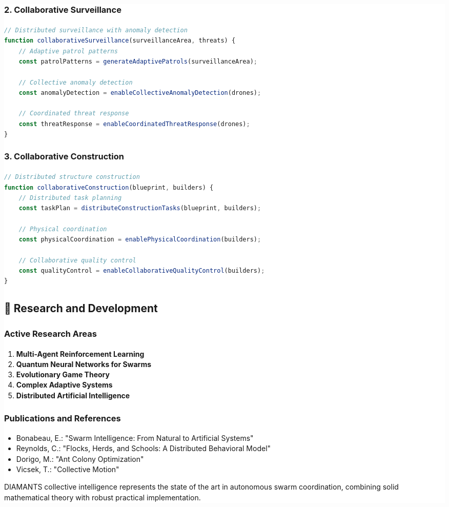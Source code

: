 ```javascript
```

### 2. Collaborative Surveillance

```javascript
// Distributed surveillance with anomaly detection
function collaborativeSurveillance(surveillanceArea, threats) {
    // Adaptive patrol patterns
    const patrolPatterns = generateAdaptivePatrols(surveillanceArea);
    
    // Collective anomaly detection
    const anomalyDetection = enableCollectiveAnomalyDetection(drones);
    
    // Coordinated threat response
    const threatResponse = enableCoordinatedThreatResponse(drones);
}
```

### 3. Collaborative Construction

```javascript
// Distributed structure construction
function collaborativeConstruction(blueprint, builders) {
    // Distributed task planning
    const taskPlan = distributeConstructionTasks(blueprint, builders);
    
    // Physical coordination
    const physicalCoordination = enablePhysicalCoordination(builders);
    
    // Collaborative quality control
    const qualityControl = enableCollaborativeQualityControl(builders);
}
```

## 🔬 Research and Development

### Active Research Areas

1. **Multi-Agent Reinforcement Learning**
2. **Quantum Neural Networks for Swarms**
3. **Evolutionary Game Theory**
4. **Complex Adaptive Systems**
5. **Distributed Artificial Intelligence**

### Publications and References

- Bonabeau, E.: "Swarm Intelligence: From Natural to Artificial Systems"
- Reynolds, C.: "Flocks, Herds, and Schools: A Distributed Behavioral Model"
- Dorigo, M.: "Ant Colony Optimization"
- Vicsek, T.: "Collective Motion"

DIAMANTS collective intelligence represents the state of the art in autonomous swarm coordination, combining solid mathematical theory with robust practical implementation.